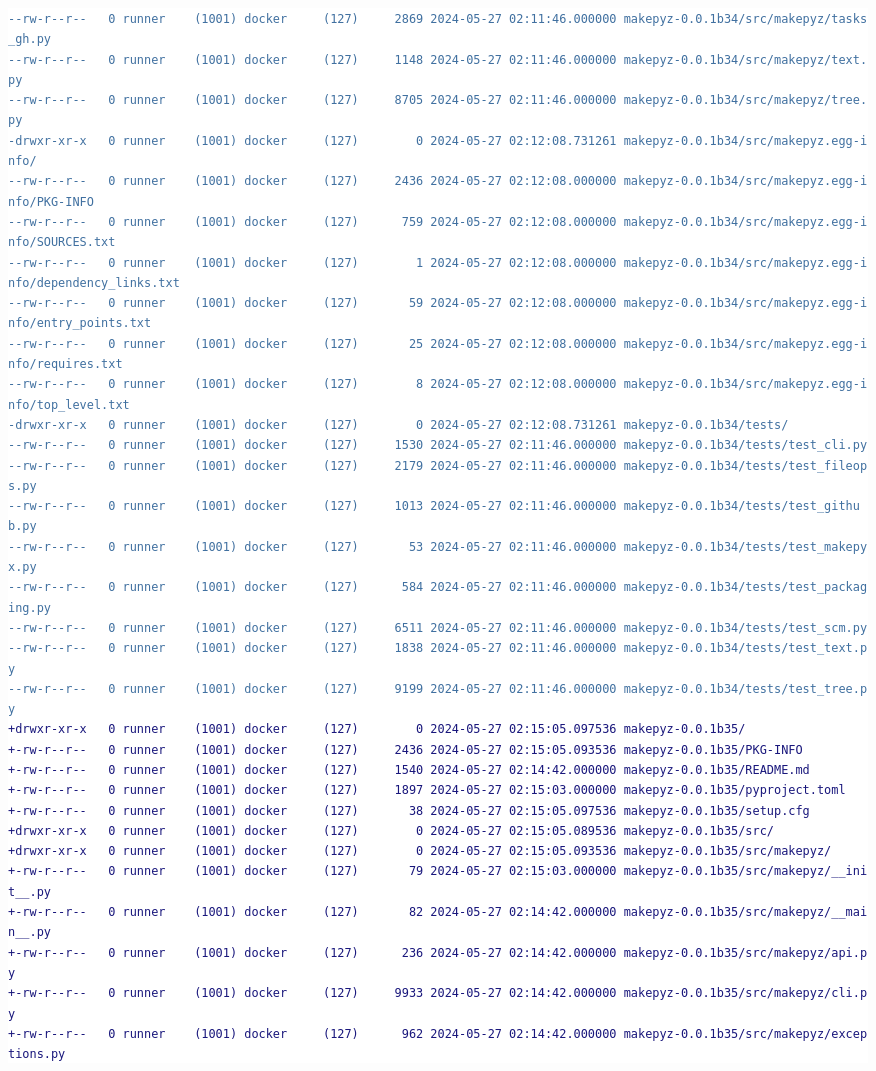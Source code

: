```diff
--rw-r--r--   0 runner    (1001) docker     (127)     2869 2024-05-27 02:11:46.000000 makepyz-0.0.1b34/src/makepyz/tasks_gh.py
--rw-r--r--   0 runner    (1001) docker     (127)     1148 2024-05-27 02:11:46.000000 makepyz-0.0.1b34/src/makepyz/text.py
--rw-r--r--   0 runner    (1001) docker     (127)     8705 2024-05-27 02:11:46.000000 makepyz-0.0.1b34/src/makepyz/tree.py
-drwxr-xr-x   0 runner    (1001) docker     (127)        0 2024-05-27 02:12:08.731261 makepyz-0.0.1b34/src/makepyz.egg-info/
--rw-r--r--   0 runner    (1001) docker     (127)     2436 2024-05-27 02:12:08.000000 makepyz-0.0.1b34/src/makepyz.egg-info/PKG-INFO
--rw-r--r--   0 runner    (1001) docker     (127)      759 2024-05-27 02:12:08.000000 makepyz-0.0.1b34/src/makepyz.egg-info/SOURCES.txt
--rw-r--r--   0 runner    (1001) docker     (127)        1 2024-05-27 02:12:08.000000 makepyz-0.0.1b34/src/makepyz.egg-info/dependency_links.txt
--rw-r--r--   0 runner    (1001) docker     (127)       59 2024-05-27 02:12:08.000000 makepyz-0.0.1b34/src/makepyz.egg-info/entry_points.txt
--rw-r--r--   0 runner    (1001) docker     (127)       25 2024-05-27 02:12:08.000000 makepyz-0.0.1b34/src/makepyz.egg-info/requires.txt
--rw-r--r--   0 runner    (1001) docker     (127)        8 2024-05-27 02:12:08.000000 makepyz-0.0.1b34/src/makepyz.egg-info/top_level.txt
-drwxr-xr-x   0 runner    (1001) docker     (127)        0 2024-05-27 02:12:08.731261 makepyz-0.0.1b34/tests/
--rw-r--r--   0 runner    (1001) docker     (127)     1530 2024-05-27 02:11:46.000000 makepyz-0.0.1b34/tests/test_cli.py
--rw-r--r--   0 runner    (1001) docker     (127)     2179 2024-05-27 02:11:46.000000 makepyz-0.0.1b34/tests/test_fileops.py
--rw-r--r--   0 runner    (1001) docker     (127)     1013 2024-05-27 02:11:46.000000 makepyz-0.0.1b34/tests/test_github.py
--rw-r--r--   0 runner    (1001) docker     (127)       53 2024-05-27 02:11:46.000000 makepyz-0.0.1b34/tests/test_makepyx.py
--rw-r--r--   0 runner    (1001) docker     (127)      584 2024-05-27 02:11:46.000000 makepyz-0.0.1b34/tests/test_packaging.py
--rw-r--r--   0 runner    (1001) docker     (127)     6511 2024-05-27 02:11:46.000000 makepyz-0.0.1b34/tests/test_scm.py
--rw-r--r--   0 runner    (1001) docker     (127)     1838 2024-05-27 02:11:46.000000 makepyz-0.0.1b34/tests/test_text.py
--rw-r--r--   0 runner    (1001) docker     (127)     9199 2024-05-27 02:11:46.000000 makepyz-0.0.1b34/tests/test_tree.py
+drwxr-xr-x   0 runner    (1001) docker     (127)        0 2024-05-27 02:15:05.097536 makepyz-0.0.1b35/
+-rw-r--r--   0 runner    (1001) docker     (127)     2436 2024-05-27 02:15:05.093536 makepyz-0.0.1b35/PKG-INFO
+-rw-r--r--   0 runner    (1001) docker     (127)     1540 2024-05-27 02:14:42.000000 makepyz-0.0.1b35/README.md
+-rw-r--r--   0 runner    (1001) docker     (127)     1897 2024-05-27 02:15:03.000000 makepyz-0.0.1b35/pyproject.toml
+-rw-r--r--   0 runner    (1001) docker     (127)       38 2024-05-27 02:15:05.097536 makepyz-0.0.1b35/setup.cfg
+drwxr-xr-x   0 runner    (1001) docker     (127)        0 2024-05-27 02:15:05.089536 makepyz-0.0.1b35/src/
+drwxr-xr-x   0 runner    (1001) docker     (127)        0 2024-05-27 02:15:05.093536 makepyz-0.0.1b35/src/makepyz/
+-rw-r--r--   0 runner    (1001) docker     (127)       79 2024-05-27 02:15:03.000000 makepyz-0.0.1b35/src/makepyz/__init__.py
+-rw-r--r--   0 runner    (1001) docker     (127)       82 2024-05-27 02:14:42.000000 makepyz-0.0.1b35/src/makepyz/__main__.py
+-rw-r--r--   0 runner    (1001) docker     (127)      236 2024-05-27 02:14:42.000000 makepyz-0.0.1b35/src/makepyz/api.py
+-rw-r--r--   0 runner    (1001) docker     (127)     9933 2024-05-27 02:14:42.000000 makepyz-0.0.1b35/src/makepyz/cli.py
+-rw-r--r--   0 runner    (1001) docker     (127)      962 2024-05-27 02:14:42.000000 makepyz-0.0.1b35/src/makepyz/exceptions.py
```